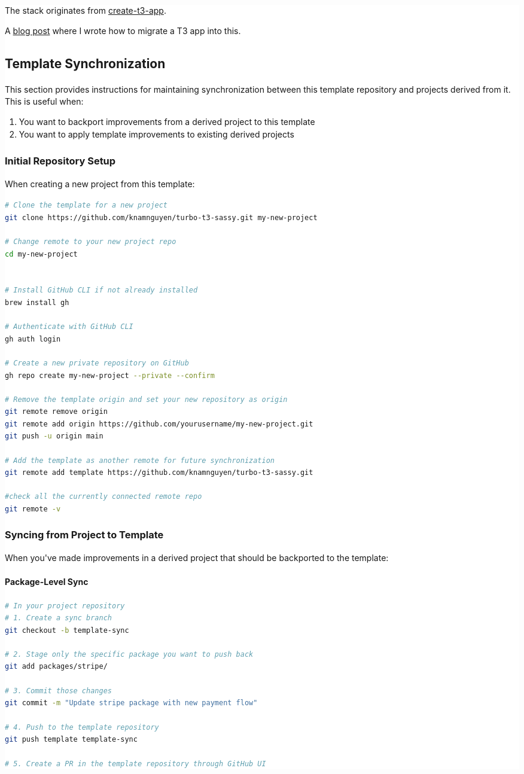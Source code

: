 The stack originates from [create-t3-app](https://github.com/t3-oss/create-t3-app).

A [blog post](https://jumr.dev/blog/t3-turbo) where I wrote how to migrate a T3 app into this.

## Template Synchronization

This section provides instructions for maintaining synchronization between this template repository and projects derived from it. This is useful when:

1. You want to backport improvements from a derived project to this template
2. You want to apply template improvements to existing derived projects

### Initial Repository Setup

When creating a new project from this template:

```bash
# Clone the template for a new project
git clone https://github.com/knamnguyen/turbo-t3-sassy.git my-new-project

# Change remote to your new project repo
cd my-new-project


# Install GitHub CLI if not already installed
brew install gh

# Authenticate with GitHub CLI
gh auth login

# Create a new private repository on GitHub
gh repo create my-new-project --private --confirm

# Remove the template origin and set your new repository as origin
git remote remove origin
git remote add origin https://github.com/yourusername/my-new-project.git
git push -u origin main

# Add the template as another remote for future synchronization
git remote add template https://github.com/knamnguyen/turbo-t3-sassy.git

#check all the currently connected remote repo
git remote -v
```

### Syncing from Project to Template

When you've made improvements in a derived project that should be backported to the template:

#### Package-Level Sync

```bash
# In your project repository
# 1. Create a sync branch
git checkout -b template-sync

# 2. Stage only the specific package you want to push back
git add packages/stripe/

# 3. Commit those changes
git commit -m "Update stripe package with new payment flow"

# 4. Push to the template repository
git push template template-sync

# 5. Create a PR in the template repository through GitHub UI
```